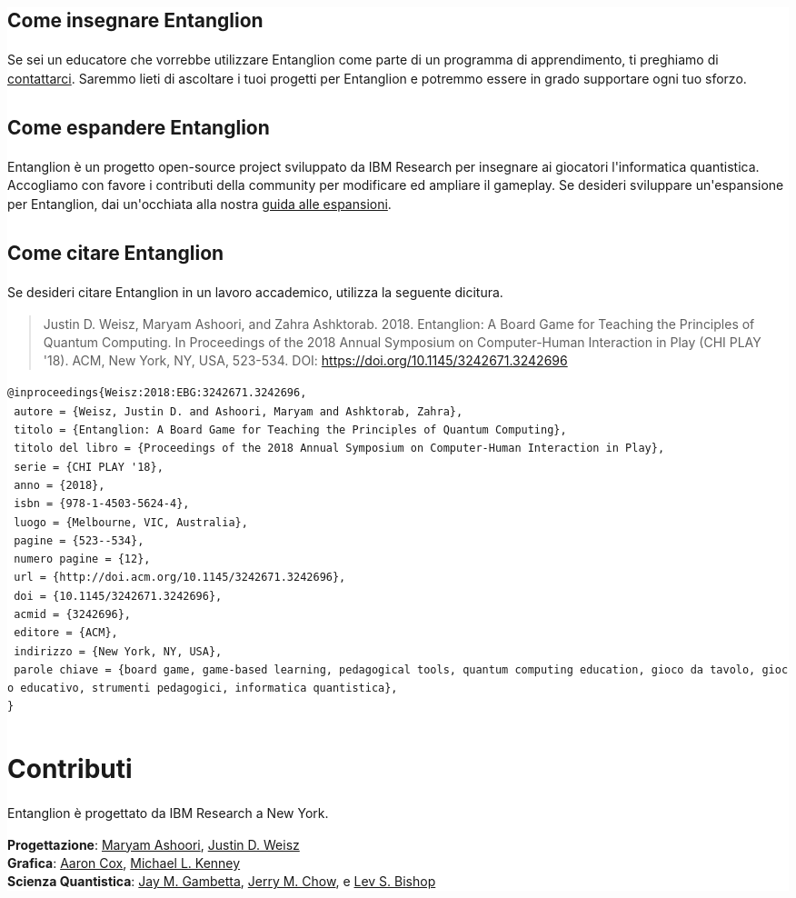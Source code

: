 ## Come insegnare Entanglion
Se sei un educatore che vorrebbe utilizzare Entanglion come parte di un programma di apprendimento, ti preghiamo di [contattarci](mailto:entanglion@us.ibm.com). Saremmo lieti di ascoltare i tuoi progetti per Entanglion e potremmo essere in grado supportare ogni tuo sforzo.

## Come espandere Entanglion
Entanglion è un progetto  open-source project sviluppato da IBM Research per insegnare ai giocatori l'informatica quantistica. Accogliamo con favore i contributi della community per modificare ed ampliare il gameplay. Se desideri sviluppare un'espansione per Entanglion, dai un'occhiata alla nostra [guida alle espansioni](expansions).

## Come citare Entanglion
Se desideri citare Entanglion in un lavoro accademico, utilizza la seguente dicitura.

> Justin D. Weisz, Maryam Ashoori, and Zahra Ashktorab. 2018. Entanglion: A Board Game for Teaching the Principles of Quantum Computing. In Proceedings of the 2018 Annual Symposium on Computer-Human Interaction in Play (CHI PLAY '18). ACM, New York, NY, USA, 523-534. DOI: https://doi.org/10.1145/3242671.3242696

```
@inproceedings{Weisz:2018:EBG:3242671.3242696,
 autore = {Weisz, Justin D. and Ashoori, Maryam and Ashktorab, Zahra},
 titolo = {Entanglion: A Board Game for Teaching the Principles of Quantum Computing},
 titolo del libro = {Proceedings of the 2018 Annual Symposium on Computer-Human Interaction in Play},
 serie = {CHI PLAY '18},
 anno = {2018},
 isbn = {978-1-4503-5624-4},
 luogo = {Melbourne, VIC, Australia},
 pagine = {523--534},
 numero pagine = {12},
 url = {http://doi.acm.org/10.1145/3242671.3242696},
 doi = {10.1145/3242671.3242696},
 acmid = {3242696},
 editore = {ACM},
 indirizzo = {New York, NY, USA},
 parole chiave = {board game, game-based learning, pedagogical tools, quantum computing education, gioco da tavolo, gioco educativo, strumenti pedagogici, informatica quantistica},
} 
```

# Contributi
Entanglion è progettato da IBM Research a New York.

**Progettazione**: [Maryam Ashoori](https://github.com/maryamashoori), [Justin D. Weisz](https://github.com/jweisz)<br />
**Grafica**: [Aaron Cox](https://twitter.com/aarrccooxx), [Michael L. Kenney](https://www.linkedin.com/in/michaelleekenney/)<br />
**Scienza Quantistica**: [Jay M. Gambetta](https://github.com/jaygambetta), [Jerry M. Chow](https://github.com/jerrymchow), e [Lev S. Bishop](https://github.com/levbishop)<br />
